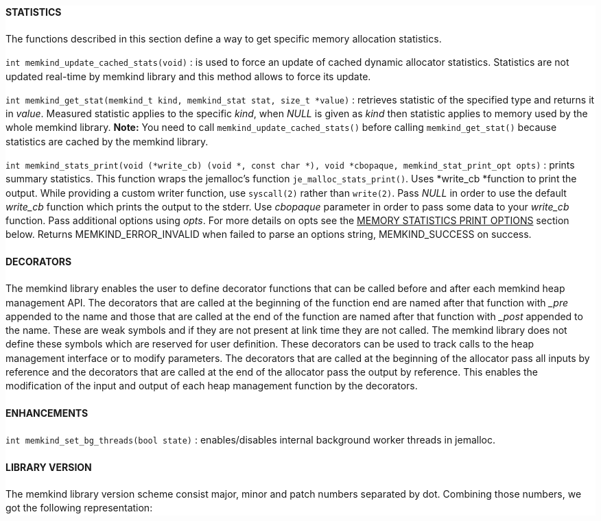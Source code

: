 #### STATISTICS ####

The functions described in this section define a way to get specific memory
allocation statistics.

`int memkind_update_cached_stats(void)`
:   is used to force an update of cached dynamic allocator statistics. Statistics
    are not updated real-time by memkind library and this method allows to force its
    update.

`int memkind_get_stat(memkind_t kind, memkind_stat stat, size_t *value)`
:   retrieves statistic of the specified type and returns it in *value*. Measured
    statistic applies to the specific *kind*, when *NULL* is given as *kind* then
    statistic applies to memory used by the whole memkind library.
    **Note:** You need to call `memkind_update_cached_stats()` before calling
    `memkind_get_stat()` because statistics are cached by the memkind library.

`int memkind_stats_print(void (*write_cb) (void *, const char *), void *cbopaque, memkind_stat_print_opt opts)`
:   prints summary statistics. This function wraps the jemalloc’s function
    `je_malloc_stats_print()`. Uses *write_cb *function to print the output.
    While providing a custom writer function, use `syscall(2)` rather than `write(2)`.
    Pass *NULL* in order to use the default *write_cb* function which prints
    the output to the stderr. Use *cbopaque* parameter in order to pass some data to
    your *write_cb* function. Pass additional options using *opts*. For more details
    on opts see the [MEMORY STATISTICS PRINT OPTIONS](#memory-statistics-print-options)
    section below. Returns MEMKIND_ERROR_INVALID when failed to parse an options string,
    MEMKIND_SUCCESS on success.

#### DECORATORS ####

The memkind library enables the user to define decorator functions that can be
called before and after each memkind heap management API. The decorators that are
called at the beginning of the function end are named after that function with
*_pre* appended to the name and those that are called at the end of the function
are named after that function with *_post* appended to the name. These are weak
symbols and if they are not present at link time they are not called. The memkind
library does not define these symbols which are reserved for user definition. These
decorators can be used to track calls to the heap management interface or to modify
parameters. The decorators that are called at the beginning of the allocator pass
all inputs by reference and the decorators that are called at the end of the allocator
pass the output by reference. This enables the modification of the input and output
of each heap management function by the decorators.

#### ENHANCEMENTS ####

`int memkind_set_bg_threads(bool state)`
:   enables/disables internal background worker threads in jemalloc.

#### LIBRARY VERSION ####

The memkind library version scheme consist major, minor and patch numbers
separated by dot. Combining those numbers, we got the following representation:
